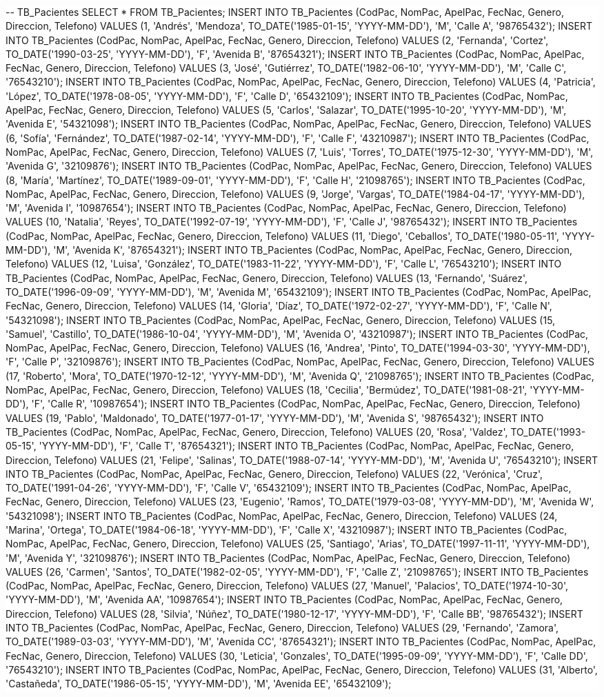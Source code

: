 -- TB_Pacientes
SELECT * FROM TB_Pacientes;
INSERT INTO TB_Pacientes (CodPac, NomPac, ApelPac, FecNac, Genero, Direccion, Telefono) VALUES (1, 'Andrés', 'Mendoza', TO_DATE('1985-01-15', 'YYYY-MM-DD'), 'M', 'Calle A', '98765432');
INSERT INTO TB_Pacientes (CodPac, NomPac, ApelPac, FecNac, Genero, Direccion, Telefono) VALUES (2, 'Fernanda', 'Cortez', TO_DATE('1990-03-25', 'YYYY-MM-DD'), 'F', 'Avenida B', '87654321');
INSERT INTO TB_Pacientes (CodPac, NomPac, ApelPac, FecNac, Genero, Direccion, Telefono) VALUES (3, 'José', 'Gutiérrez', TO_DATE('1982-06-10', 'YYYY-MM-DD'), 'M', 'Calle C', '76543210');
INSERT INTO TB_Pacientes (CodPac, NomPac, ApelPac, FecNac, Genero, Direccion, Telefono) VALUES (4, 'Patricia', 'López', TO_DATE('1978-08-05', 'YYYY-MM-DD'), 'F', 'Calle D', '65432109');
INSERT INTO TB_Pacientes (CodPac, NomPac, ApelPac, FecNac, Genero, Direccion, Telefono) VALUES (5, 'Carlos', 'Salazar', TO_DATE('1995-10-20', 'YYYY-MM-DD'), 'M', 'Avenida E', '54321098');
INSERT INTO TB_Pacientes (CodPac, NomPac, ApelPac, FecNac, Genero, Direccion, Telefono) VALUES (6, 'Sofía', 'Fernández', TO_DATE('1987-02-14', 'YYYY-MM-DD'), 'F', 'Calle F', '43210987');
INSERT INTO TB_Pacientes (CodPac, NomPac, ApelPac, FecNac, Genero, Direccion, Telefono) VALUES (7, 'Luis', 'Torres', TO_DATE('1975-12-30', 'YYYY-MM-DD'), 'M', 'Avenida G', '32109876');
INSERT INTO TB_Pacientes (CodPac, NomPac, ApelPac, FecNac, Genero, Direccion, Telefono) VALUES (8, 'María', 'Martínez', TO_DATE('1989-09-01', 'YYYY-MM-DD'), 'F', 'Calle H', '21098765');
INSERT INTO TB_Pacientes (CodPac, NomPac, ApelPac, FecNac, Genero, Direccion, Telefono) VALUES (9, 'Jorge', 'Vargas', TO_DATE('1984-04-17', 'YYYY-MM-DD'), 'M', 'Avenida I', '10987654');
INSERT INTO TB_Pacientes (CodPac, NomPac, ApelPac, FecNac, Genero, Direccion, Telefono) VALUES (10, 'Natalia', 'Reyes', TO_DATE('1992-07-19', 'YYYY-MM-DD'), 'F', 'Calle J', '98765432');
INSERT INTO TB_Pacientes (CodPac, NomPac, ApelPac, FecNac, Genero, Direccion, Telefono) VALUES (11, 'Diego', 'Ceballos', TO_DATE('1980-05-11', 'YYYY-MM-DD'), 'M', 'Avenida K', '87654321');
INSERT INTO TB_Pacientes (CodPac, NomPac, ApelPac, FecNac, Genero, Direccion, Telefono) VALUES (12, 'Luisa', 'González', TO_DATE('1983-11-22', 'YYYY-MM-DD'), 'F', 'Calle L', '76543210');
INSERT INTO TB_Pacientes (CodPac, NomPac, ApelPac, FecNac, Genero, Direccion, Telefono) VALUES (13, 'Fernando', 'Suárez', TO_DATE('1996-09-09', 'YYYY-MM-DD'), 'M', 'Avenida M', '65432109');
INSERT INTO TB_Pacientes (CodPac, NomPac, ApelPac, FecNac, Genero, Direccion, Telefono) VALUES (14, 'Gloria', 'Díaz', TO_DATE('1972-02-27', 'YYYY-MM-DD'), 'F', 'Calle N', '54321098');
INSERT INTO TB_Pacientes (CodPac, NomPac, ApelPac, FecNac, Genero, Direccion, Telefono) VALUES (15, 'Samuel', 'Castillo', TO_DATE('1986-10-04', 'YYYY-MM-DD'), 'M', 'Avenida O', '43210987');
INSERT INTO TB_Pacientes (CodPac, NomPac, ApelPac, FecNac, Genero, Direccion, Telefono) VALUES (16, 'Andrea', 'Pinto', TO_DATE('1994-03-30', 'YYYY-MM-DD'), 'F', 'Calle P', '32109876');
INSERT INTO TB_Pacientes (CodPac, NomPac, ApelPac, FecNac, Genero, Direccion, Telefono) VALUES (17, 'Roberto', 'Mora', TO_DATE('1970-12-12', 'YYYY-MM-DD'), 'M', 'Avenida Q', '21098765');
INSERT INTO TB_Pacientes (CodPac, NomPac, ApelPac, FecNac, Genero, Direccion, Telefono) VALUES (18, 'Cecilia', 'Bermúdez', TO_DATE('1981-08-21', 'YYYY-MM-DD'), 'F', 'Calle R', '10987654');
INSERT INTO TB_Pacientes (CodPac, NomPac, ApelPac, FecNac, Genero, Direccion, Telefono) VALUES (19, 'Pablo', 'Maldonado', TO_DATE('1977-01-17', 'YYYY-MM-DD'), 'M', 'Avenida S', '98765432');
INSERT INTO TB_Pacientes (CodPac, NomPac, ApelPac, FecNac, Genero, Direccion, Telefono) VALUES (20, 'Rosa', 'Valdez', TO_DATE('1993-05-15', 'YYYY-MM-DD'), 'F', 'Calle T', '87654321');
INSERT INTO TB_Pacientes (CodPac, NomPac, ApelPac, FecNac, Genero, Direccion, Telefono) VALUES (21, 'Felipe', 'Salinas', TO_DATE('1988-07-14', 'YYYY-MM-DD'), 'M', 'Avenida U', '76543210');
INSERT INTO TB_Pacientes (CodPac, NomPac, ApelPac, FecNac, Genero, Direccion, Telefono) VALUES (22, 'Verónica', 'Cruz', TO_DATE('1991-04-26', 'YYYY-MM-DD'), 'F', 'Calle V', '65432109');
INSERT INTO TB_Pacientes (CodPac, NomPac, ApelPac, FecNac, Genero, Direccion, Telefono) VALUES (23, 'Eugenio', 'Ramos', TO_DATE('1979-03-08', 'YYYY-MM-DD'), 'M', 'Avenida W', '54321098');
INSERT INTO TB_Pacientes (CodPac, NomPac, ApelPac, FecNac, Genero, Direccion, Telefono) VALUES (24, 'Marina', 'Ortega', TO_DATE('1984-06-18', 'YYYY-MM-DD'), 'F', 'Calle X', '43210987');
INSERT INTO TB_Pacientes (CodPac, NomPac, ApelPac, FecNac, Genero, Direccion, Telefono) VALUES (25, 'Santiago', 'Arias', TO_DATE('1997-11-11', 'YYYY-MM-DD'), 'M', 'Avenida Y', '32109876');
INSERT INTO TB_Pacientes (CodPac, NomPac, ApelPac, FecNac, Genero, Direccion, Telefono) VALUES (26, 'Carmen', 'Santos', TO_DATE('1982-02-05', 'YYYY-MM-DD'), 'F', 'Calle Z', '21098765');
INSERT INTO TB_Pacientes (CodPac, NomPac, ApelPac, FecNac, Genero, Direccion, Telefono) VALUES (27, 'Manuel', 'Palacios', TO_DATE('1974-10-30', 'YYYY-MM-DD'), 'M', 'Avenida AA', '10987654');
INSERT INTO TB_Pacientes (CodPac, NomPac, ApelPac, FecNac, Genero, Direccion, Telefono) VALUES (28, 'Silvia', 'Núñez', TO_DATE('1980-12-17', 'YYYY-MM-DD'), 'F', 'Calle BB', '98765432');
INSERT INTO TB_Pacientes (CodPac, NomPac, ApelPac, FecNac, Genero, Direccion, Telefono) VALUES (29, 'Fernando', 'Zamora', TO_DATE('1989-03-03', 'YYYY-MM-DD'), 'M', 'Avenida CC', '87654321');
INSERT INTO TB_Pacientes (CodPac, NomPac, ApelPac, FecNac, Genero, Direccion, Telefono) VALUES (30, 'Leticia', 'Gonzales', TO_DATE('1995-09-09', 'YYYY-MM-DD'), 'F', 'Calle DD', '76543210');
INSERT INTO TB_Pacientes (CodPac, NomPac, ApelPac, FecNac, Genero, Direccion, Telefono) VALUES (31, 'Alberto', 'Castañeda', TO_DATE('1986-05-15', 'YYYY-MM-DD'), 'M', 'Avenida EE', '65432109');